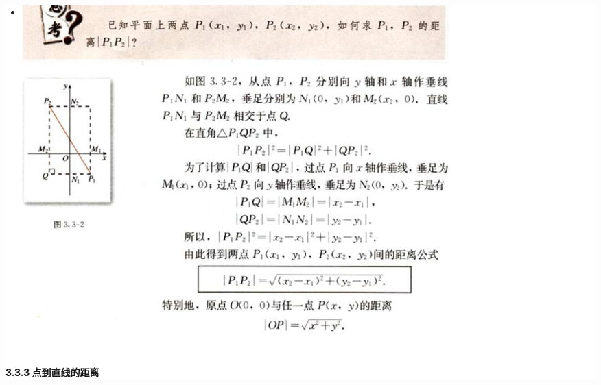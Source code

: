 - <img src="./images/2nd/3.3-2.png" 
        style="display: block; width:76%; margin-left:0;"> 
#### 3.3.3 点到直线的距离